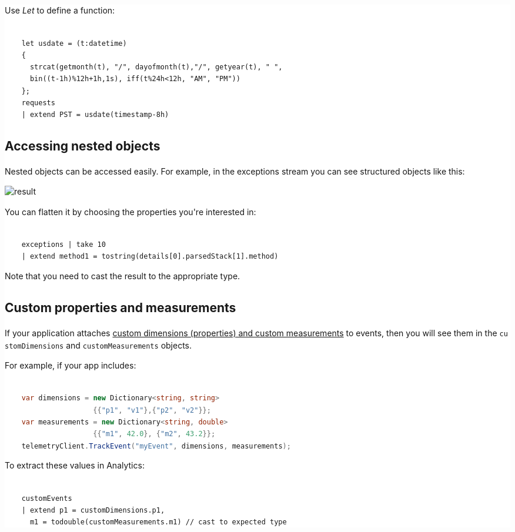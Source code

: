 Use *Let* to define a function:

```AIQL

    let usdate = (t:datetime)
    {
      strcat(getmonth(t), "/", dayofmonth(t),"/", getyear(t), " ",
      bin((t-1h)%12h+1h,1s), iff(t%24h<12h, "AM", "PM"))
    };
    requests  
    | extend PST = usdate(timestamp-8h)
```

## Accessing nested objects
Nested objects can be accessed easily. For example, in the exceptions stream you can see structured objects like this:

![result](./media/app-insights-analytics-tour/520.png)

You can flatten it by choosing the properties you're interested in:

```AIQL

    exceptions | take 10
    | extend method1 = tostring(details[0].parsedStack[1].method)
```

Note that you need to cast the result to the appropriate type.


## Custom properties and measurements
If your application attaches [custom dimensions (properties) and custom measurements](app-insights-api-custom-events-metrics.md#properties) to events, then you will see them in the `customDimensions` and `customMeasurements` objects.

For example, if your app includes:

```C#

    var dimensions = new Dictionary<string, string>
                     {{"p1", "v1"},{"p2", "v2"}};
    var measurements = new Dictionary<string, double>
                     {{"m1", 42.0}, {"m2", 43.2}};
    telemetryClient.TrackEvent("myEvent", dimensions, measurements);
```

To extract these values in Analytics:

```AIQL

    customEvents
    | extend p1 = customDimensions.p1,
      m1 = todouble(customMeasurements.m1) // cast to expected type

```
